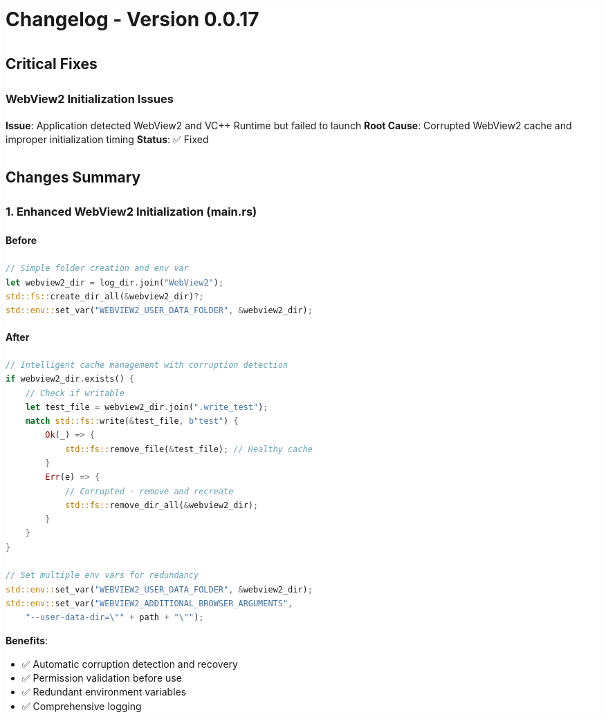 # Changelog - Version 0.0.17

## Critical Fixes

### WebView2 Initialization Issues
**Issue**: Application detected WebView2 and VC++ Runtime but failed to launch
**Root Cause**: Corrupted WebView2 cache and improper initialization timing
**Status**: ✅ Fixed

## Changes Summary

### 1. Enhanced WebView2 Initialization (main.rs)

#### Before
```rust
// Simple folder creation and env var
let webview2_dir = log_dir.join("WebView2");
std::fs::create_dir_all(&webview2_dir)?;
std::env::set_var("WEBVIEW2_USER_DATA_FOLDER", &webview2_dir);
```

#### After
```rust
// Intelligent cache management with corruption detection
if webview2_dir.exists() {
    // Check if writable
    let test_file = webview2_dir.join(".write_test");
    match std::fs::write(&test_file, b"test") {
        Ok(_) => {
            std::fs::remove_file(&test_file); // Healthy cache
        }
        Err(e) => {
            // Corrupted - remove and recreate
            std::fs::remove_dir_all(&webview2_dir);
        }
    }
}

// Set multiple env vars for redundancy
std::env::set_var("WEBVIEW2_USER_DATA_FOLDER", &webview2_dir);
std::env::set_var("WEBVIEW2_ADDITIONAL_BROWSER_ARGUMENTS",
    "--user-data-dir=\"" + path + "\"");
```

**Benefits**:
- ✅ Automatic corruption detection and recovery
- ✅ Permission validation before use
- ✅ Redundant environment variables
- ✅ Comprehensive logging
